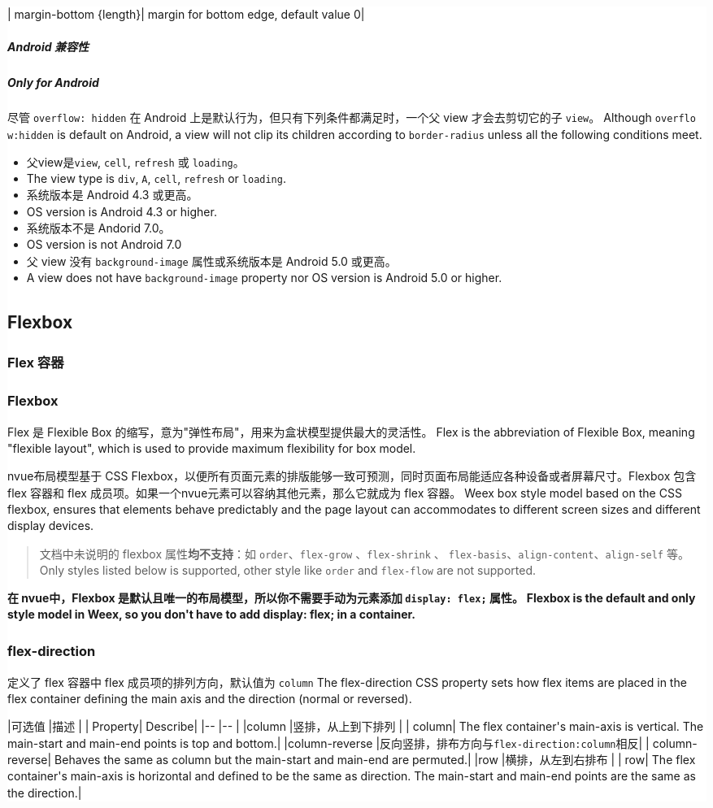 | margin-bottom {length}| margin for bottom edge, default value 0|




##### Android 兼容性
##### Only for Android

尽管 ```overflow: hidden``` 在 Android 上是默认行为，但只有下列条件都满足时，一个父 view 才会去剪切它的子 ```view```。
Although `overflow:hidden` is default on Android, a view will not clip its children according to `border-radius` unless all the following conditions meet.

- 父view是```view```, ```cell```, ```refresh``` 或 ```loading```。
- The view type is `div`, `A`, `cell`, `refresh` or `loading`.
- 系统版本是 Android 4.3 或更高。
- OS version is Android 4.3 or higher.
- 系统版本不是 Andorid 7.0。
- OS version is not Android 7.0
- 父 view 没有 ```background-image``` 属性或系统版本是 Android 5.0 或更高。
- A view does not have `background-image` property nor OS version is Android 5.0 or higher.




## Flexbox


### Flex 容器
### Flexbox
Flex 是 Flexible Box 的缩写，意为"弹性布局"，用来为盒状模型提供最大的灵活性。
Flex is the abbreviation of Flexible Box, meaning "flexible layout", which is used to provide maximum flexibility for box model.

nvue布局模型基于 CSS Flexbox，以便所有页面元素的排版能够一致可预测，同时页面布局能适应各种设备或者屏幕尺寸。Flexbox 包含 flex 容器和 flex 成员项。如果一个nvue元素可以容纳其他元素，那么它就成为 flex 容器。
Weex box style model based on the CSS flexbox, ensures that elements behave predictably and the page layout can accommodates to different screen sizes and different display devices.

> 文档中未说明的 flexbox 属性**均不支持**：如 ```order```、```flex-grow``` 、```flex-shrink``` 、 ```flex-basis```、```align-content```、```align-self``` 等。
> Only styles listed below is supported, other style like `order` and `flex-flow` are not supported.

**在 nvue中，Flexbox 是默认且唯一的布局模型，所以你不需要手动为元素添加 ```display: flex;``` 属性。**
**Flexbox is the default and only style model in Weex, so you don't have to add display: flex; in a container.**


### flex-direction
	
定义了 flex 容器中 flex 成员项的排列方向，默认值为 ```column```
The flex-direction CSS property sets how flex items are placed in the flex container defining the main axis and the direction (normal or reversed).

|可选值			|描述								|
| Property| Describe|
|--				|--									|
|column			|竖排，从上到下排列					|
| column| The flex container's main-axis is vertical. The main-start and main-end points is top and bottom.|
|column-reverse	|反向竖排，排布方向与```flex-direction:column```相反|
| column-reverse| Behaves the same as column but the main-start and main-end are permuted.|
|row			|横排，从左到右排布						|
| row| The flex container's main-axis is horizontal and defined to be the same as direction. The main-start and main-end points are the same as the direction.|
